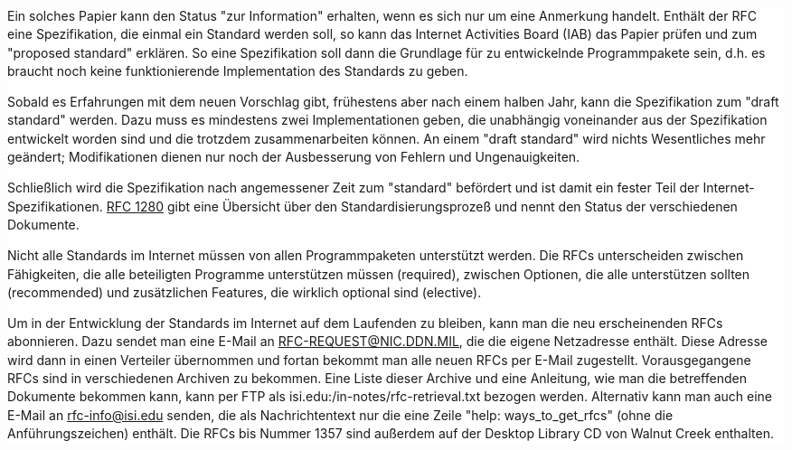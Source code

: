 Ein solches Papier kann den Status "zur Information" erhalten, wenn es sich nur um eine Anmerkung handelt.
Enthält der RFC eine Spezifikation, die einmal ein Standard werden soll,
so kann das Internet Activities Board (IAB) das Papier prüfen und zum "proposed standard" erklären.
So eine Spezifikation soll dann die Grundlage für zu entwickelnde Programmpakete sein,
d.h. es braucht noch keine funktionierende Implementation des Standards zu geben.

Sobald es Erfahrungen mit dem neuen Vorschlag gibt,
frühestens aber nach einem halben Jahr, kann die Spezifikation zum "draft standard" werden.
Dazu muss es mindestens zwei Implementationen geben, 
die unabhängig voneinander aus der Spezifikation entwickelt worden sind und die trotzdem zusammenarbeiten können.
An einem "draft standard" wird nichts Wesentliches mehr geändert;
Modifikationen dienen nur noch der Ausbesserung von Fehlern und Ungenauigkeiten.

Schließlich wird die Spezifikation nach angemessener Zeit zum "standard" befördert 
und ist damit ein fester Teil der Internet-Spezifikationen.
[RFC  1280](http://src.doc.ic.ac.uk/public/rfc/rfc1280.txt.gz) gibt eine Übersicht über den Standardisierungsprozeß und nennt den Status der verschiedenen Dokumente.

Nicht alle Standards im Internet müssen von allen Programmpaketen unterstützt werden.
Die RFCs unterscheiden zwischen Fähigkeiten, die alle beteiligten Programme unterstützen müssen (required),
zwischen Optionen, die alle unterstützen sollten (recommended) und zusätzlichen Features, die wirklich optional sind (elective).

Um in der Entwicklung der Standards im Internet auf dem Laufenden zu bleiben, kann man die neu erscheinenden RFCs abonnieren.
Dazu sendet man eine E-Mail an RFC-REQUEST@NIC.DDN.MIL, die die eigene Netzadresse enthält.
Diese Adresse wird dann in einen Verteiler übernommen und fortan bekommt man alle neuen RFCs per E-Mail zugestellt.
Vorausgegangene RFCs sind in verschiedenen Archiven zu bekommen.
Eine Liste dieser Archive und eine Anleitung, wie man die betreffenden Dokumente bekommen kann, kann per FTP als isi.edu:/in-notes/rfc-retrieval.txt bezogen werden.
Alternativ kann man auch eine E-Mail an rfc-info@isi.edu senden, die als Nachrichtentext nur die eine Zeile "help: ways_to_get_rfcs" (ohne die Anführungszeichen) enthält.
Die RFCs bis Nummer 1357 sind außerdem auf der Desktop Library CD von Walnut Creek enthalten.
